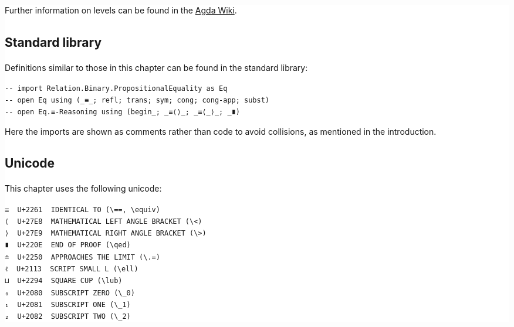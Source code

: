 Further information on levels can be found in the [Agda Wiki][wiki].

[wiki]: http://wiki.portal.chalmers.se/agda/pmwiki.php?n=ReferenceManual.UniversePolymorphism


## Standard library

Definitions similar to those in this chapter can be found in the
standard library:
```
-- import Relation.Binary.PropositionalEquality as Eq
-- open Eq using (_≡_; refl; trans; sym; cong; cong-app; subst)
-- open Eq.≡-Reasoning using (begin_; _≡⟨⟩_; _≡⟨_⟩_; _∎)
```
Here the imports are shown as comments rather than code to avoid
collisions, as mentioned in the introduction.


## Unicode

This chapter uses the following unicode:

    ≡  U+2261  IDENTICAL TO (\==, \equiv)
    ⟨  U+27E8  MATHEMATICAL LEFT ANGLE BRACKET (\<)
    ⟩  U+27E9  MATHEMATICAL RIGHT ANGLE BRACKET (\>)
    ∎  U+220E  END OF PROOF (\qed)
    ≐  U+2250  APPROACHES THE LIMIT (\.=)
    ℓ  U+2113  SCRIPT SMALL L (\ell)
    ⊔  U+2294  SQUARE CUP (\lub)
    ₀  U+2080  SUBSCRIPT ZERO (\_0)
    ₁  U+2081  SUBSCRIPT ONE (\_1)
    ₂  U+2082  SUBSCRIPT TWO (\_2)
